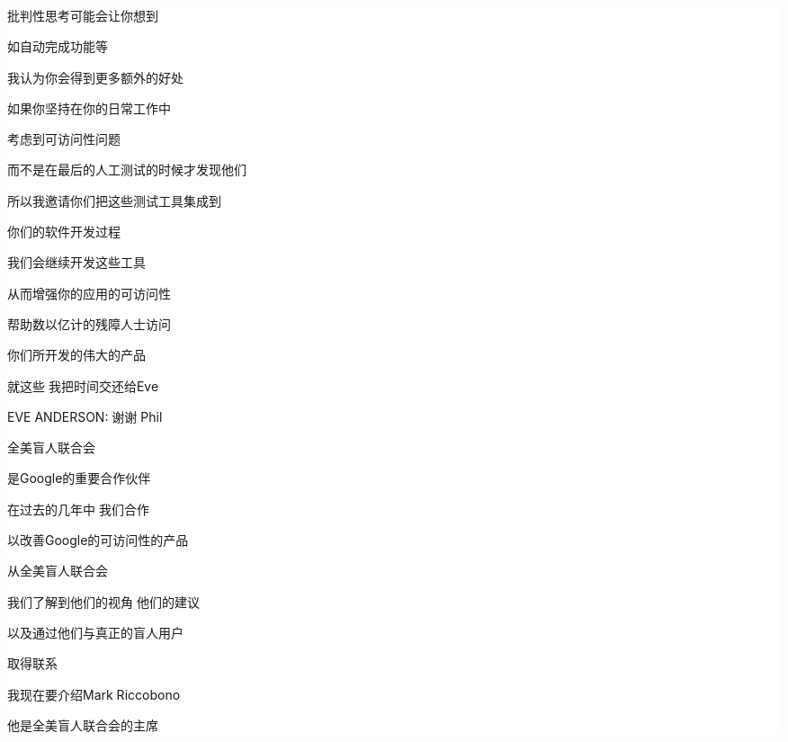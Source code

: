 批判性思考可能会让你想到


如自动完成功能等


我认为你会得到更多额外的好处


如果你坚持在你的日常工作中


考虑到可访问性问题


而不是在最后的人工测试的时候才发现他们


所以我邀请你们把这些测试工具集成到


你们的软件开发过程


我们会继续开发这些工具


从而增强你的应用的可访问性 


帮助数以亿计的残障人士访问


你们所开发的伟大的产品


就这些 我把时间交还给Eve



EVE ANDERSON: 谢谢 Phil


全美盲人联合会


是Google的重要合作伙伴


在过去的几年中 我们合作


以改善Google的可访问性的产品


从全美盲人联合会


我们了解到他们的视角 他们的建议


以及通过他们与真正的盲人用户


取得联系


我现在要介绍Mark Riccobono


他是全美盲人联合会的主席

